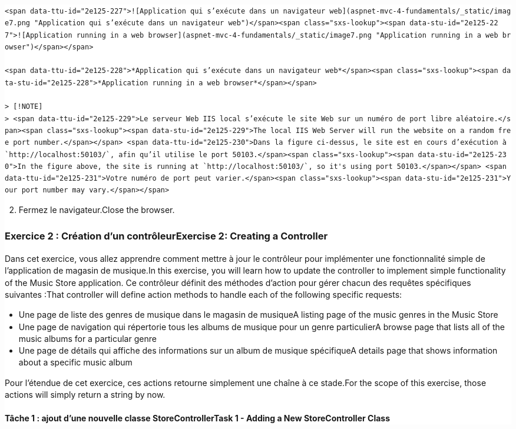     <span data-ttu-id="2e125-227">![Application qui s’exécute dans un navigateur web](aspnet-mvc-4-fundamentals/_static/image7.png "Application qui s’exécute dans un navigateur web")</span><span class="sxs-lookup"><span data-stu-id="2e125-227">![Application running in a web browser](aspnet-mvc-4-fundamentals/_static/image7.png "Application running in a web browser")</span></span>

    <span data-ttu-id="2e125-228">*Application qui s’exécute dans un navigateur web*</span><span class="sxs-lookup"><span data-stu-id="2e125-228">*Application running in a web browser*</span></span>

    > [!NOTE]
    > <span data-ttu-id="2e125-229">Le serveur Web IIS local s’exécute le site Web sur un numéro de port libre aléatoire.</span><span class="sxs-lookup"><span data-stu-id="2e125-229">The local IIS Web Server will run the website on a random free port number.</span></span> <span data-ttu-id="2e125-230">Dans la figure ci-dessus, le site est en cours d’exécution à `http://localhost:50103/`, afin qu’il utilise le port 50103.</span><span class="sxs-lookup"><span data-stu-id="2e125-230">In the figure above, the site is running at `http://localhost:50103/`, so it's using port 50103.</span></span> <span data-ttu-id="2e125-231">Votre numéro de port peut varier.</span><span class="sxs-lookup"><span data-stu-id="2e125-231">Your port number may vary.</span></span>
2. <span data-ttu-id="2e125-232">Fermez le navigateur.</span><span class="sxs-lookup"><span data-stu-id="2e125-232">Close the browser.</span></span>

<a id="Exercise2"></a>

<a id="Exercise_2_Creating_a_Controller"></a>
### <a name="exercise-2-creating-a-controller"></a><span data-ttu-id="2e125-233">Exercice 2 : Création d’un contrôleur</span><span class="sxs-lookup"><span data-stu-id="2e125-233">Exercise 2: Creating a Controller</span></span>

<span data-ttu-id="2e125-234">Dans cet exercice, vous allez apprendre comment mettre à jour le contrôleur pour implémenter une fonctionnalité simple de l’application de magasin de musique.</span><span class="sxs-lookup"><span data-stu-id="2e125-234">In this exercise, you will learn how to update the controller to implement simple functionality of the Music Store application.</span></span> <span data-ttu-id="2e125-235">Ce contrôleur définit des méthodes d’action pour gérer chacun des requêtes spécifiques suivantes :</span><span class="sxs-lookup"><span data-stu-id="2e125-235">That controller will define action methods to handle each of the following specific requests:</span></span>

- <span data-ttu-id="2e125-236">Une page de liste des genres de musique dans le magasin de musique</span><span class="sxs-lookup"><span data-stu-id="2e125-236">A listing page of the music genres in the Music Store</span></span>
- <span data-ttu-id="2e125-237">Une page de navigation qui répertorie tous les albums de musique pour un genre particulier</span><span class="sxs-lookup"><span data-stu-id="2e125-237">A browse page that lists all of the music albums for a particular genre</span></span>
- <span data-ttu-id="2e125-238">Une page de détails qui affiche des informations sur un album de musique spécifique</span><span class="sxs-lookup"><span data-stu-id="2e125-238">A details page that shows information about a specific music album</span></span>

<span data-ttu-id="2e125-239">Pour l’étendue de cet exercice, ces actions retourne simplement une chaîne à ce stade.</span><span class="sxs-lookup"><span data-stu-id="2e125-239">For the scope of this exercise, those actions will simply return a string by now.</span></span>

<a id="Ex2Task1"></a>

<a id="Task_1_-_Adding_a_New_StoreController_Class"></a>
#### <a name="task-1---adding-a-new-storecontroller-class"></a><span data-ttu-id="2e125-240">Tâche 1 : ajout d’une nouvelle classe StoreController</span><span class="sxs-lookup"><span data-stu-id="2e125-240">Task 1 - Adding a New StoreController Class</span></span>
